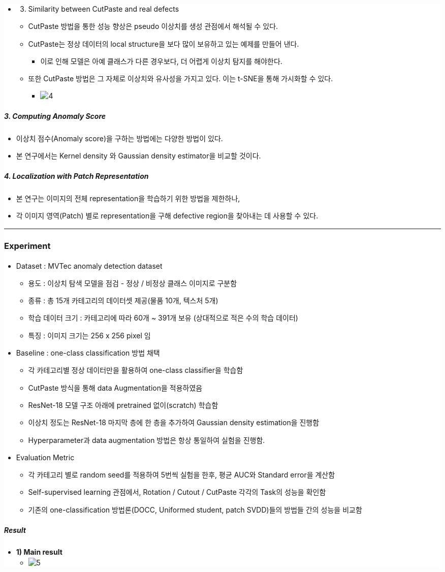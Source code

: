   - 3) Similarity between CutPaste and real defects 

    - CutPaste 방법을 통한 성능 향상은  pseudo 이상치를 생성 관점에서 해석될 수 있다. 

    - CutPaste는 정상 데이터의 local structure을 보다 많이 보유하고 있는 예제를 만들어 낸다. 

      - 이로 인해 모델은 아예 클래스가 다른 경우보다, 더 어렵게 이상치 탐지를 해야한다. 

    - 또한 CutPaste 방법은 그 자체로 이상치와 유사성을 가지고 있다. 이는 t-SNE을 통해 가시화할 수 있다.

      - <img width="648" alt="4" src="https://user-images.githubusercontent.com/16533475/233392615-58ec48c1-55c1-4100-9f06-679bb08e95c1.png">

##### 3. Computing Anomaly Score

- 이상치 점수(Anomaly score)을 구하는 방법에는 다양한 방법이 있다.

- 본 연구에서는 Kernel density 와 Gaussian density estimator을 비교할 것이다. 

##### 4. Localization with Patch Representation

- 본 연구는 이미지의 전체 representation을 학습하기 위한 방법을 제한하나, 

- 각 이미지 영역(Patch) 별로 representation을 구해 defective region을 찾아내는 데 사용할 수 있다.

---

### Experiment

- Dataset : MVTec anomaly detection dataset

  - 용도 : 이상치 탐색 모델을 점검 - 정상 / 비정상 클래스 이미지로 구분함 

  - 종류 : 총 15개 카테고리의 데이터셋 제공(물품 10개, 텍스처 5개)

  - 학습 데이터 크기 : 카테고리에 따라 60개 ~ 391개 보유 (상대적으로 적은 수의 학습 데이터)  

  - 특징 : 이미지 크기는 256 x 256 pixel 임

- Baseline : one-class classification 방법 채택

  - 각 카테고리별 정상 데이터만을 활용하여 one-class classifier을 학습함 

  - CutPaste 방식을 통해 data Augmentation을 적용하였음 

  - ResNet-18 모델 구조 아래에 pretrained 없이(scratch) 학습함

  - 이상치 정도는 ResNet-18 마지막 층에 한 층을 추가하여 Gaussian density estimation을 진행함

  - Hyperparameter과 data augmentation 방법은 항상 통일하여 실험을 진행함. 

- Evaluation Metric 

  - 각 카테고리 별로 random seed를 적용하여 5번씩 실험을 한후, 평균 AUC와 Standard error을 계산함

  - Self-supervised learning 관점에서, Rotation / Cutout / CutPaste 각각의 Task의 성능을 확인함 

  - 기존의 one-classification 방법론(DOCC, Uniformed student, patch SVDD)들의 방법들 간의 성능을 비교함

##### Result

- **1) Main result**
  - <img width="648" alt="5" src="https://user-images.githubusercontent.com/16533475/233392691-6520deef-5d92-47e6-8ef6-826f77057b30.png">
